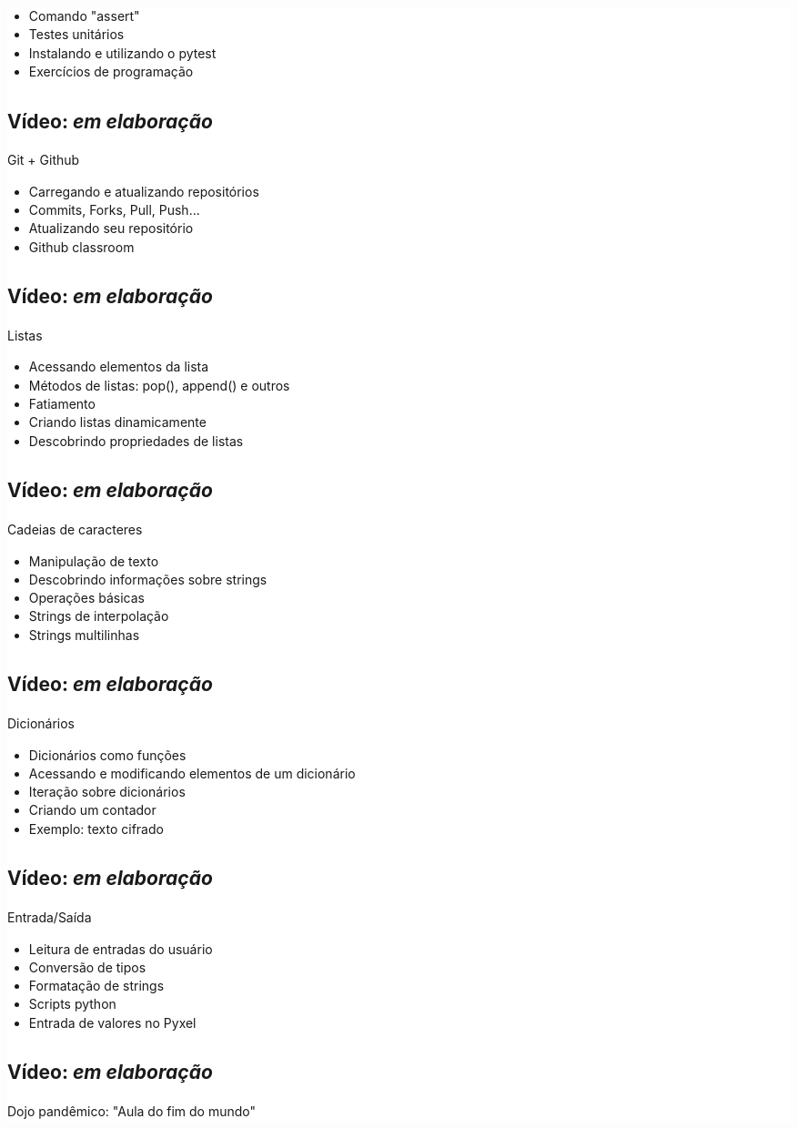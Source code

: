 * Comando "assert"
* Testes unitários
* Instalando e utilizando o pytest
* Exercícios de programação

Vídeo: *em elaboração*
----------------------------------------------------------
Git + Github

* Carregando e atualizando repositórios
* Commits, Forks, Pull, Push...
* Atualizando seu repositório
* Github classroom

Vídeo: *em elaboração*
----------------------------------------------------------
Listas

* Acessando elementos da lista
* Métodos de listas: pop(), append() e outros
* Fatiamento
* Criando listas dinamicamente
* Descobrindo propriedades de listas

Vídeo: *em elaboração*
----------------------------------------------------------
Cadeias de caracteres

* Manipulação de texto
* Descobrindo informações sobre strings
* Operações básicas
* Strings de interpolação
* Strings multilinhas

Vídeo: *em elaboração*
----------------------------------------------------------
Dicionários

* Dicionários como funções
* Acessando e modificando elementos de um dicionário
* Iteração sobre dicionários
* Criando um contador
* Exemplo: texto cifrado

Vídeo: *em elaboração*
----------------------------------------------------------
Entrada/Saída

* Leitura de entradas do usuário
* Conversão de tipos
* Formatação de strings
* Scripts python
* Entrada de valores no Pyxel

Vídeo: *em elaboração*
----------------------------------------------------------
Dojo pandêmico: "Aula do fim do mundo"
